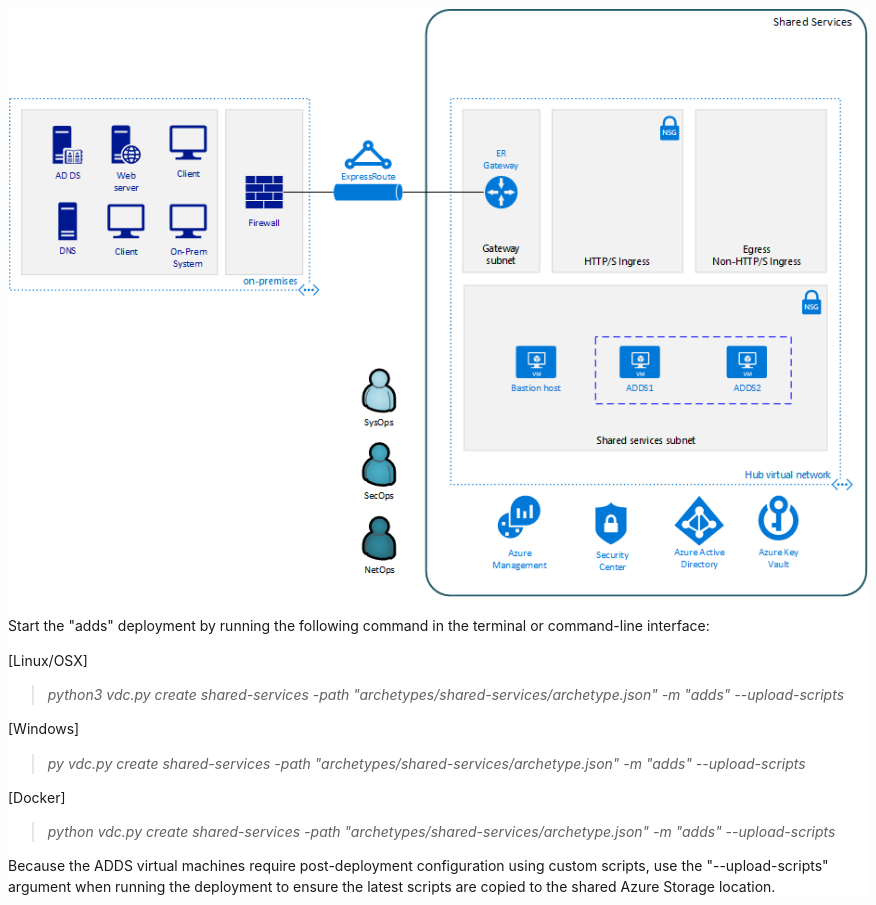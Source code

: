 ![](media/VDC1.5_Hub_Step6_ADDS.png)

Start the "adds" deployment by running the following command in the terminal or
command-line interface:

[Linux/OSX]

>   *python3 vdc.py create shared-services -path "archetypes/shared-services/archetype.json" -m "adds" --upload-scripts*

[Windows]

>   *py vdc.py create shared-services -path "archetypes/shared-services/archetype.json" -m "adds" --upload-scripts*

[Docker]

>   *python vdc.py create shared-services -path "archetypes/shared-services/archetype.json" -m "adds" --upload-scripts*

Because the ADDS virtual machines require post-deployment configuration using
custom scripts, use the "--upload-scripts" argument when running the
deployment to ensure the latest scripts are copied to the shared Azure Storage
location.
